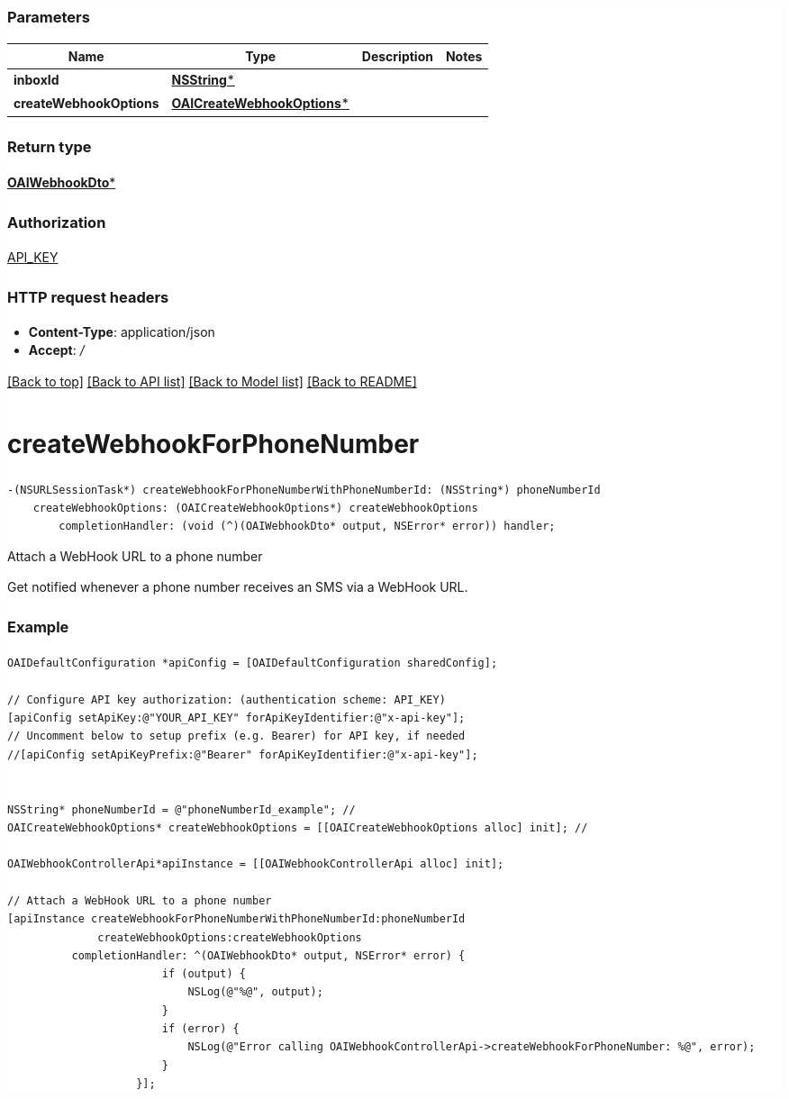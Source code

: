 ### Parameters

Name | Type | Description  | Notes
------------- | ------------- | ------------- | -------------
 **inboxId** | [**NSString***]()|  | 
 **createWebhookOptions** | [**OAICreateWebhookOptions***](OAICreateWebhookOptions)|  | 

### Return type

[**OAIWebhookDto***](OAIWebhookDto)

### Authorization

[API_KEY](../README#API_KEY)

### HTTP request headers

 - **Content-Type**: application/json
 - **Accept**: */*

[[Back to top]](#) [[Back to API list]](../README#documentation-for-api-endpoints) [[Back to Model list]](../README#documentation-for-models) [[Back to README]](../README)

# **createWebhookForPhoneNumber**
```objc
-(NSURLSessionTask*) createWebhookForPhoneNumberWithPhoneNumberId: (NSString*) phoneNumberId
    createWebhookOptions: (OAICreateWebhookOptions*) createWebhookOptions
        completionHandler: (void (^)(OAIWebhookDto* output, NSError* error)) handler;
```

Attach a WebHook URL to a phone number

Get notified whenever a phone number receives an SMS via a WebHook URL.

### Example 
```objc
OAIDefaultConfiguration *apiConfig = [OAIDefaultConfiguration sharedConfig];

// Configure API key authorization: (authentication scheme: API_KEY)
[apiConfig setApiKey:@"YOUR_API_KEY" forApiKeyIdentifier:@"x-api-key"];
// Uncomment below to setup prefix (e.g. Bearer) for API key, if needed
//[apiConfig setApiKeyPrefix:@"Bearer" forApiKeyIdentifier:@"x-api-key"];


NSString* phoneNumberId = @"phoneNumberId_example"; // 
OAICreateWebhookOptions* createWebhookOptions = [[OAICreateWebhookOptions alloc] init]; // 

OAIWebhookControllerApi*apiInstance = [[OAIWebhookControllerApi alloc] init];

// Attach a WebHook URL to a phone number
[apiInstance createWebhookForPhoneNumberWithPhoneNumberId:phoneNumberId
              createWebhookOptions:createWebhookOptions
          completionHandler: ^(OAIWebhookDto* output, NSError* error) {
                        if (output) {
                            NSLog(@"%@", output);
                        }
                        if (error) {
                            NSLog(@"Error calling OAIWebhookControllerApi->createWebhookForPhoneNumber: %@", error);
                        }
                    }];
```
